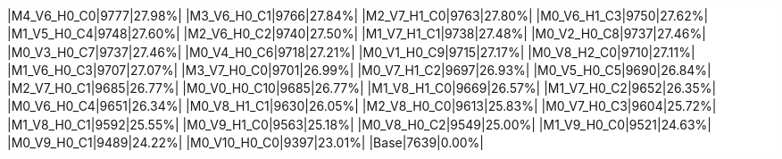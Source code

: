 |M4_V6_H0_C0|9777|27.98%|
|M3_V6_H0_C1|9766|27.84%|
|M2_V7_H1_C0|9763|27.80%|
|M0_V6_H1_C3|9750|27.62%|
|M1_V5_H0_C4|9748|27.60%|
|M2_V6_H0_C2|9740|27.50%|
|M1_V7_H1_C1|9738|27.48%|
|M0_V2_H0_C8|9737|27.46%|
|M0_V3_H0_C7|9737|27.46%|
|M0_V4_H0_C6|9718|27.21%|
|M0_V1_H0_C9|9715|27.17%|
|M0_V8_H2_C0|9710|27.11%|
|M1_V6_H0_C3|9707|27.07%|
|M3_V7_H0_C0|9701|26.99%|
|M0_V7_H1_C2|9697|26.93%|
|M0_V5_H0_C5|9690|26.84%|
|M2_V7_H0_C1|9685|26.77%|
|M0_V0_H0_C10|9685|26.77%|
|M1_V8_H1_C0|9669|26.57%|
|M1_V7_H0_C2|9652|26.35%|
|M0_V6_H0_C4|9651|26.34%|
|M0_V8_H1_C1|9630|26.05%|
|M2_V8_H0_C0|9613|25.83%|
|M0_V7_H0_C3|9604|25.72%|
|M1_V8_H0_C1|9592|25.55%|
|M0_V9_H1_C0|9563|25.18%|
|M0_V8_H0_C2|9549|25.00%|
|M1_V9_H0_C0|9521|24.63%|
|M0_V9_H0_C1|9489|24.22%|
|M0_V10_H0_C0|9397|23.01%|
|Base|7639|0.00%|
